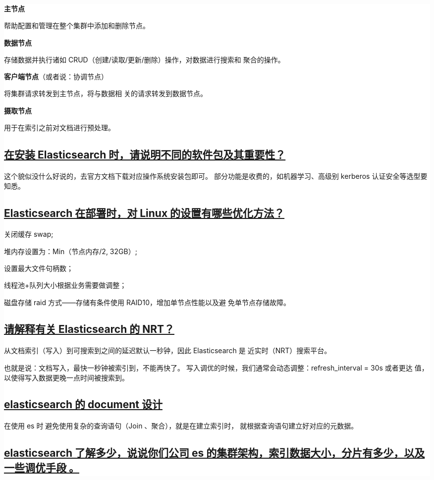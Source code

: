 **主节点**

帮助配置和管理在整个集群中添加和删除节点。

**数据节点**

存储数据并执行诸如 CRUD（创建/读取/更新/删除）操作，对数据进行搜索和 聚合的操作。

**客户端节点**（或者说：协调节点）

将集群请求转发到主节点，将与数据相 关的请求转发到数据节点。

**摄取节点**

用于在索引之前对文档进行预处理。

## [在安装 Elasticsearch 时，请说明不同的软件包及其重要性？](https://zhanghpeng.github.io/posts/Elasticsearch面试题#%E5%9C%A8%E5%AE%89%E8%A3%85-elasticsearch-%E6%97%B6-%E8%AF%B7%E8%AF%B4%E6%98%8E%E4%B8%8D%E5%90%8C%E7%9A%84%E8%BD%AF%E4%BB%B6%E5%8C%85%E5%8F%8A%E5%85%B6%E9%87%8D%E8%A6%81%E6%80%A7)

这个貌似没什么好说的，去官方文档下载对应操作系统安装包即可。 部分功能是收费的，如机器学习、高级别 kerberos 认证安全等选型要知悉。

## [Elasticsearch 在部署时，对 Linux 的设置有哪些优化方法？](https://zhanghpeng.github.io/posts/Elasticsearch面试题#elasticsearch-%E5%9C%A8%E9%83%A8%E7%BD%B2%E6%97%B6-%E5%AF%B9-linux-%E7%9A%84%E8%AE%BE%E7%BD%AE%E6%9C%89%E5%93%AA%E4%BA%9B%E4%BC%98%E5%8C%96%E6%96%B9%E6%B3%95)

关闭缓存 swap;

堆内存设置为：Min（节点内存/2, 32GB）;

设置最大文件句柄数；

线程池+队列大小根据业务需要做调整；

磁盘存储 raid 方式——存储有条件使用 RAID10，增加单节点性能以及避 免单节点存储故障。

## [请解释有关 Elasticsearch 的 NRT？](https://zhanghpeng.github.io/posts/Elasticsearch面试题#%E8%AF%B7%E8%A7%A3%E9%87%8A%E6%9C%89%E5%85%B3-elasticsearch-%E7%9A%84-nrt)

从文档索引（写入）到可搜索到之间的延迟默认一秒钟，因此 Elasticsearch 是 近实时（NRT）搜索平台。

也就是说：文档写入，最快一秒钟被索引到，不能再快了。 写入调优的时候，我们通常会动态调整：refresh\_interval = 30s 或者更达 值，以使得写入数据更晚一点时间被搜索到。

## [elasticsearch 的 document 设计](https://zhanghpeng.github.io/posts/Elasticsearch面试题#elasticsearch-%E7%9A%84-document-%E8%AE%BE%E8%AE%A1)

在使用 es 时 避免使用复杂的查询语句（Join 、聚合），就是在建立索引时， 就根据查询语句建立好对应的元数据。

## [elasticsearch 了解多少，说说你们公司 es 的集群架构，索引数据大小，分片有多少，以及一些调优手段 。](https://zhanghpeng.github.io/posts/Elasticsearch面试题#elasticsearch-%E4%BA%86%E8%A7%A3%E5%A4%9A%E5%B0%91-%E8%AF%B4%E8%AF%B4%E4%BD%A0%E4%BB%AC%E5%85%AC%E5%8F%B8-es-%E7%9A%84%E9%9B%86%E7%BE%A4%E6%9E%B6%E6%9E%84-%E7%B4%A2%E5%BC%95%E6%95%B0%E6%8D%AE%E5%A4%A7%E5%B0%8F-%E5%88%86%E7%89%87%E6%9C%89%E5%A4%9A%E5%B0%91-%E4%BB%A5%E5%8F%8A%E4%B8%80%E4%BA%9B%E8%B0%83%E4%BC%98%E6%89%8B%E6%AE%B5-%E3%80%82)
